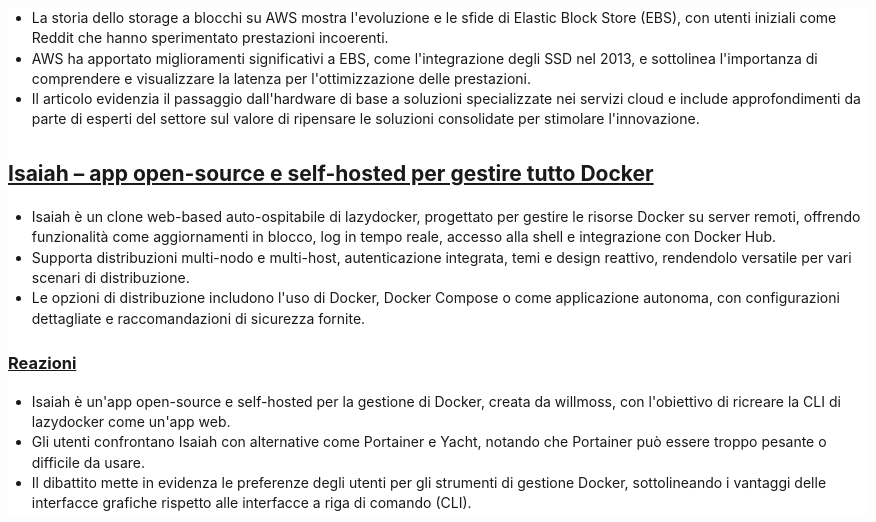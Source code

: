 - La storia dello storage a blocchi su AWS mostra l'evoluzione e le sfide di Elastic Block Store (EBS), con utenti iniziali come Reddit che hanno sperimentato prestazioni incoerenti.
- AWS ha apportato miglioramenti significativi a EBS, come l'integrazione degli SSD nel 2013, e sottolinea l'importanza di comprendere e visualizzare la latenza per l'ottimizzazione delle prestazioni.
- Il articolo evidenzia il passaggio dall'hardware di base a soluzioni specializzate nei servizi cloud e include approfondimenti da parte di esperti del settore sul valore di ripensare le soluzioni consolidate per stimolare l'innovazione.

## [Isaiah – app open-source e self-hosted per gestire tutto Docker](https://github.com/will-moss/isaiah)

- Isaiah è un clone web-based auto-ospitabile di lazydocker, progettato per gestire le risorse Docker su server remoti, offrendo funzionalità come aggiornamenti in blocco, log in tempo reale, accesso alla shell e integrazione con Docker Hub.
- Supporta distribuzioni multi-nodo e multi-host, autenticazione integrata, temi e design reattivo, rendendolo versatile per vari scenari di distribuzione.
- Le opzioni di distribuzione includono l'uso di Docker, Docker Compose o come applicazione autonoma, con configurazioni dettagliate e raccomandazioni di sicurezza fornite.

### [Reazioni](https://news.ycombinator.com/item?id=41317988)

- Isaiah è un'app open-source e self-hosted per la gestione di Docker, creata da willmoss, con l'obiettivo di ricreare la CLI di lazydocker come un'app web.
- Gli utenti confrontano Isaiah con alternative come Portainer e Yacht, notando che Portainer può essere troppo pesante o difficile da usare.
- Il dibattito mette in evidenza le preferenze degli utenti per gli strumenti di gestione Docker, sottolineando i vantaggi delle interfacce grafiche rispetto alle interfacce a riga di comando (CLI).

<head>
  <meta property="og:title" content="Sono stanco di correggere il codice generato dall'IA dei clienti" />
  <meta property="og:type" content="website" />
  <meta property="og:image" content="https://og.cho.sh/api/og/?title=Sono%20stanco%20di%20correggere%20il%20codice%20generato%20dall'IA%20dei%20clienti&subheading=gioved%C3%AC%2022%20agosto%202024%3A%20Riassunto%20di%20Hacker%20News" />
</head>
